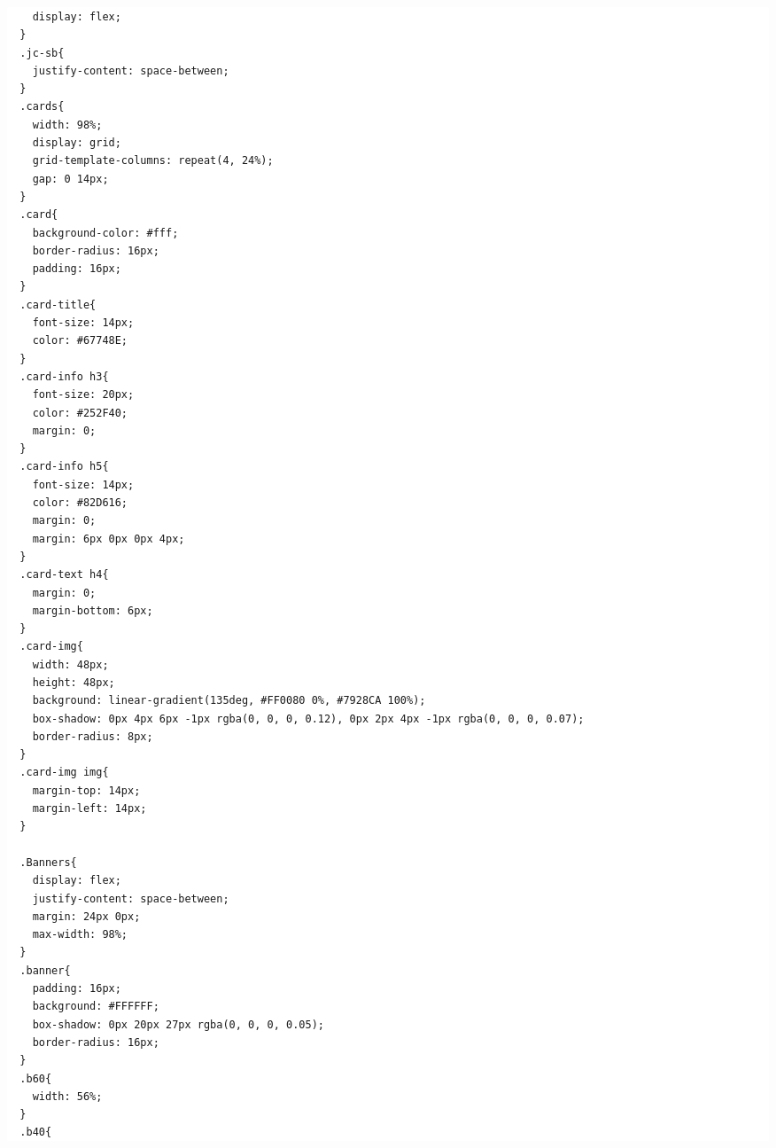 ```html
    display: flex;
  }
  .jc-sb{
    justify-content: space-between;
  }
  .cards{
    width: 98%;
    display: grid;
    grid-template-columns: repeat(4, 24%);
    gap: 0 14px;
  }
  .card{
    background-color: #fff;
    border-radius: 16px;
    padding: 16px;
  }
  .card-title{
    font-size: 14px;
    color: #67748E;
  }
  .card-info h3{
    font-size: 20px;
    color: #252F40;
    margin: 0;
  }
  .card-info h5{
    font-size: 14px;
    color: #82D616;
    margin: 0;
    margin: 6px 0px 0px 4px;
  }
  .card-text h4{
    margin: 0;
    margin-bottom: 6px;
  }
  .card-img{
    width: 48px;
    height: 48px;
    background: linear-gradient(135deg, #FF0080 0%, #7928CA 100%);
    box-shadow: 0px 4px 6px -1px rgba(0, 0, 0, 0.12), 0px 2px 4px -1px rgba(0, 0, 0, 0.07);
    border-radius: 8px;
  }
  .card-img img{
    margin-top: 14px;
    margin-left: 14px;
  }

  .Banners{
    display: flex;
    justify-content: space-between;
    margin: 24px 0px;
    max-width: 98%;
  }
  .banner{
    padding: 16px;
    background: #FFFFFF;
    box-shadow: 0px 20px 27px rgba(0, 0, 0, 0.05);
    border-radius: 16px;
  }
  .b60{
    width: 56%;
  }
  .b40{
```